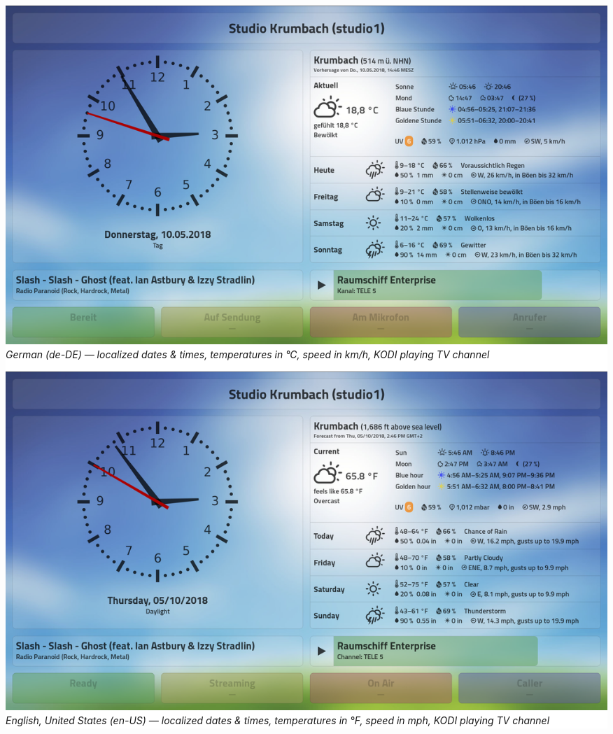![German](images/studiodisplay-de-DE-day.png)
*German (de-DE) — localized dates & times, temperatures in °C, speed in km/h, KODI playing TV channel*

![English, United States](images/studiodisplay-en-US-day.png)
*English, United States (en-US) — localized dates & times, temperatures in °F, speed in mph, KODI playing TV channel*
